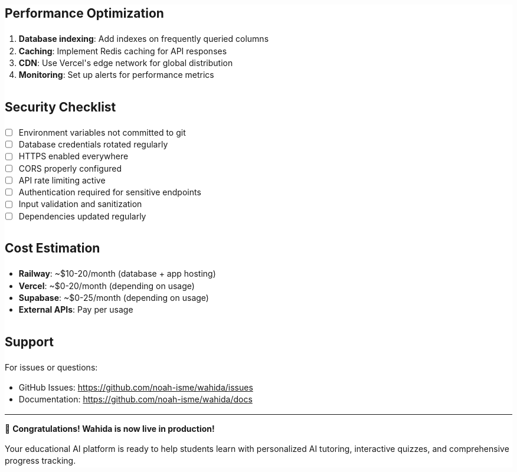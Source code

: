 ## Performance Optimization

1. **Database indexing**: Add indexes on frequently queried columns
2. **Caching**: Implement Redis caching for API responses
3. **CDN**: Use Vercel's edge network for global distribution
4. **Monitoring**: Set up alerts for performance metrics

## Security Checklist

- [ ] Environment variables not committed to git
- [ ] Database credentials rotated regularly
- [ ] HTTPS enabled everywhere
- [ ] CORS properly configured
- [ ] API rate limiting active
- [ ] Authentication required for sensitive endpoints
- [ ] Input validation and sanitization
- [ ] Dependencies updated regularly

## Cost Estimation

- **Railway**: ~$10-20/month (database + app hosting)
- **Vercel**: ~$0-20/month (depending on usage)
- **Supabase**: ~$0-25/month (depending on usage)
- **External APIs**: Pay per usage

## Support

For issues or questions:
- GitHub Issues: https://github.com/noah-isme/wahida/issues
- Documentation: https://github.com/noah-isme/wahida/docs

---

🎉 **Congratulations! Wahida is now live in production!**

Your educational AI platform is ready to help students learn with personalized AI tutoring, interactive quizzes, and comprehensive progress tracking.